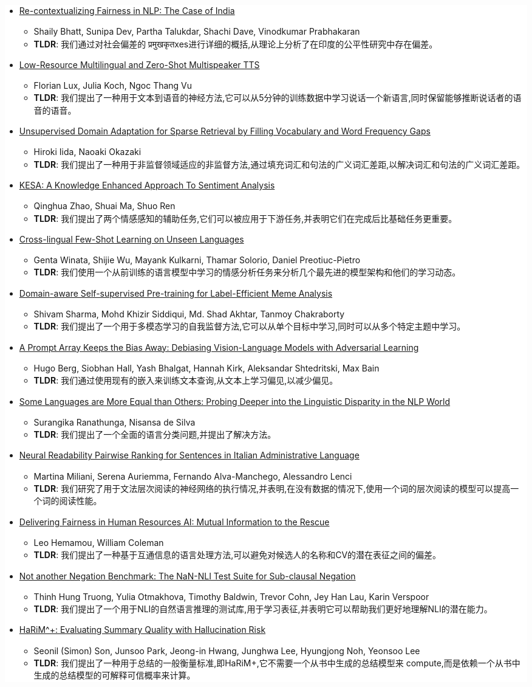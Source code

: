 - [Re-contextualizing Fairness in NLP: The Case of India](https://aclanthology.org/2022.aacl-main.55)
  - Shaily Bhatt, Sunipa Dev, Partha Talukdar, Shachi Dave, Vinodkumar Prabhakaran
  - **TLDR**: 我们通过对社会偏差的 प्रमुखकृतxes进行详细的概括,从理论上分析了在印度的公平性研究中存在偏差。

- [Low-Resource Multilingual and Zero-Shot Multispeaker TTS](https://aclanthology.org/2022.aacl-main.56)
  - Florian Lux, Julia Koch, Ngoc Thang Vu
  - **TLDR**: 我们提出了一种用于文本到语音的神经方法,它可以从5分钟的训练数据中学习说话一个新语言,同时保留能够推断说话者的语音的语音。

- [Unsupervised Domain Adaptation for Sparse Retrieval by Filling Vocabulary and Word Frequency Gaps](https://aclanthology.org/2022.aacl-main.57)
  - Hiroki Iida, Naoaki Okazaki
  - **TLDR**: 我们提出了一种用于非监督领域适应的非监督方法,通过填充词汇和句法的广义词汇差距,以解决词汇和句法的广义词汇差距。

- [KESA: A Knowledge Enhanced Approach To Sentiment Analysis](https://aclanthology.org/2022.aacl-main.58)
  - Qinghua Zhao, Shuai Ma, Shuo Ren
  - **TLDR**: 我们提出了两个情感感知的辅助任务,它们可以被应用于下游任务,并表明它们在完成后比基础任务更重要。

- [Cross-lingual Few-Shot Learning on Unseen Languages](https://aclanthology.org/2022.aacl-main.59)
  - Genta Winata, Shijie Wu, Mayank Kulkarni, Thamar Solorio, Daniel Preotiuc-Pietro
  - **TLDR**: 我们使用一个从前训练的语言模型中学习的情感分析任务来分析几个最先进的模型架构和他们的学习动态。

- [Domain-aware Self-supervised Pre-training for Label-Efficient Meme Analysis](https://aclanthology.org/2022.aacl-main.60)
  - Shivam Sharma, Mohd Khizir Siddiqui, Md. Shad Akhtar, Tanmoy Chakraborty
  - **TLDR**: 我们提出了一个用于多模态学习的自我监督方法,它可以从单个目标中学习,同时可以从多个特定主题中学习。

- [A Prompt Array Keeps the Bias Away: Debiasing Vision-Language Models with Adversarial Learning](https://aclanthology.org/2022.aacl-main.61)
  - Hugo Berg, Siobhan Hall, Yash Bhalgat, Hannah Kirk, Aleksandar Shtedritski, Max Bain
  - **TLDR**: 我们通过使用现有的嵌入来训练文本查询,从文本上学习偏见,以减少偏见。

- [Some Languages are More Equal than Others: Probing Deeper into the Linguistic Disparity in the NLP World](https://aclanthology.org/2022.aacl-main.62)
  - Surangika Ranathunga, Nisansa de Silva
  - **TLDR**: 我们提出了一个全面的语言分类问题,并提出了解决方法。

- [Neural Readability Pairwise Ranking for Sentences in Italian Administrative Language](https://aclanthology.org/2022.aacl-main.63)
  - Martina Miliani, Serena Auriemma, Fernando Alva-Manchego, Alessandro Lenci
  - **TLDR**: 我们研究了用于文法层次阅读的神经网络的执行情况,并表明,在没有数据的情况下,使用一个词的层次阅读的模型可以提高一个词的阅读性能。

- [Delivering Fairness in Human Resources AI: Mutual Information to the Rescue](https://aclanthology.org/2022.aacl-main.64)
  - Leo Hemamou, William Coleman
  - **TLDR**: 我们提出了一种基于互通信息的语言处理方法,可以避免对候选人的名称和CV的潜在表征之间的偏差。

- [Not another Negation Benchmark: The NaN-NLI Test Suite for Sub-clausal Negation](https://aclanthology.org/2022.aacl-main.65)
  - Thinh Hung Truong, Yulia Otmakhova, Timothy Baldwin, Trevor Cohn, Jey Han Lau, Karin Verspoor
  - **TLDR**: 我们提出了一个用于NLI的自然语言推理的测试库,用于学习表征,并表明它可以帮助我们更好地理解NLI的潜在能力。

- [HaRiM^+: Evaluating Summary Quality with Hallucination Risk](https://aclanthology.org/2022.aacl-main.66)
  - Seonil (Simon) Son, Junsoo Park, Jeong-in Hwang, Junghwa Lee, Hyungjong Noh, Yeonsoo Lee
  - **TLDR**: 我们提出了一种用于总结的一般衡量标准,即HaRiM+,它不需要一个从书中生成的总结模型来 compute,而是依赖一个从书中生成的总结模型的可解释可信概率来计算。
